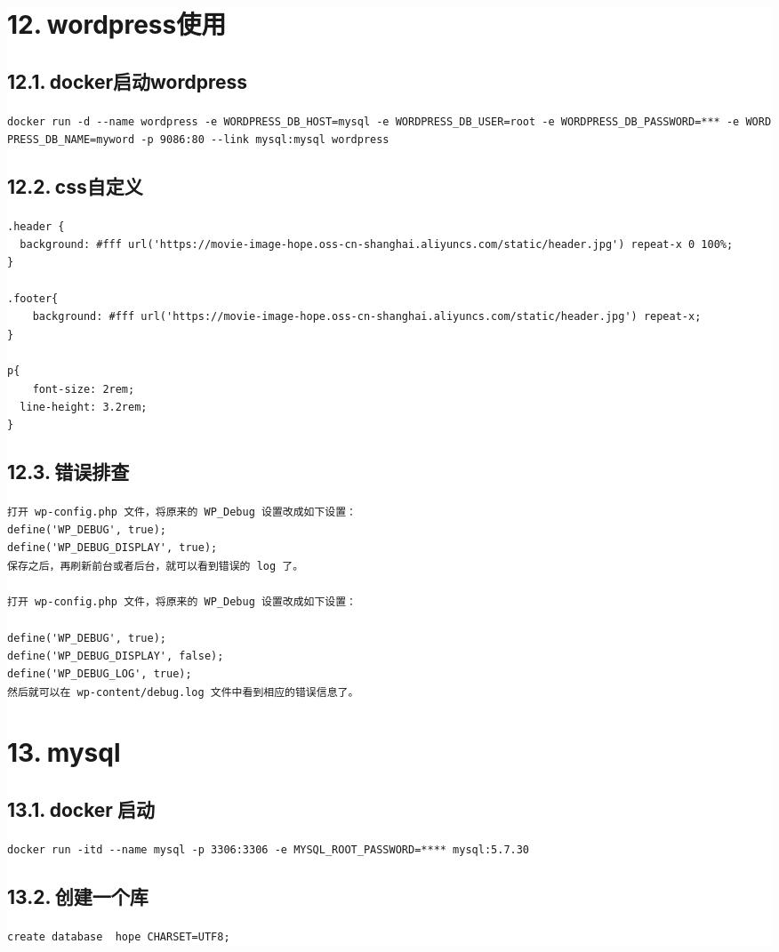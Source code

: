 





# 12. wordpress使用
## 12.1. docker启动wordpress
```
docker run -d --name wordpress -e WORDPRESS_DB_HOST=mysql -e WORDPRESS_DB_USER=root -e WORDPRESS_DB_PASSWORD=*** -e WORDPRESS_DB_NAME=myword -p 9086:80 --link mysql:mysql wordpress
```

## 12.2. css自定义
```
.header {
  background: #fff url('https://movie-image-hope.oss-cn-shanghai.aliyuncs.com/static/header.jpg') repeat-x 0 100%;
}

.footer{
    background: #fff url('https://movie-image-hope.oss-cn-shanghai.aliyuncs.com/static/header.jpg') repeat-x;
}

p{
	font-size: 2rem;
  line-height: 3.2rem;
}

```

## 12.3. 错误排查
```
打开 wp-config.php 文件，将原来的 WP_Debug 设置改成如下设置：
define('WP_DEBUG', true);
define('WP_DEBUG_DISPLAY', true);
保存之后，再刷新前台或者后台，就可以看到错误的 log 了。

打开 wp-config.php 文件，将原来的 WP_Debug 设置改成如下设置：

define('WP_DEBUG', true);
define('WP_DEBUG_DISPLAY', false);
define('WP_DEBUG_LOG', true);
然后就可以在 wp-content/debug.log 文件中看到相应的错误信息了。
```

# 13. mysql 
## 13.1. docker 启动
```
docker run -itd --name mysql -p 3306:3306 -e MYSQL_ROOT_PASSWORD=**** mysql:5.7.30
```
## 13.2. 创建一个库
```
create database  hope CHARSET=UTF8;
```
